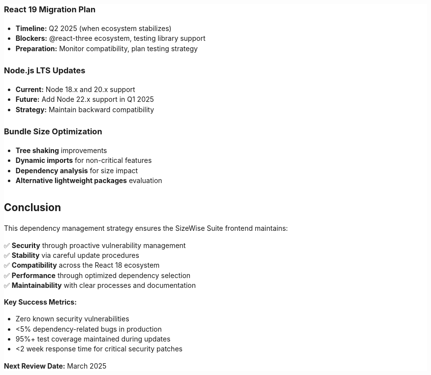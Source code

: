 ### **React 19 Migration Plan**
- **Timeline:** Q2 2025 (when ecosystem stabilizes)
- **Blockers:** @react-three ecosystem, testing library support
- **Preparation:** Monitor compatibility, plan testing strategy

### **Node.js LTS Updates**
- **Current:** Node 18.x and 20.x support
- **Future:** Add Node 22.x support in Q1 2025
- **Strategy:** Maintain backward compatibility

### **Bundle Size Optimization**
- **Tree shaking** improvements
- **Dynamic imports** for non-critical features
- **Dependency analysis** for size impact
- **Alternative lightweight packages** evaluation

## Conclusion

This dependency management strategy ensures the SizeWise Suite frontend maintains:

✅ **Security** through proactive vulnerability management  
✅ **Stability** via careful update procedures  
✅ **Compatibility** across the React 18 ecosystem  
✅ **Performance** through optimized dependency selection  
✅ **Maintainability** with clear processes and documentation  

**Key Success Metrics:**
- Zero known security vulnerabilities
- <5% dependency-related bugs in production
- 95%+ test coverage maintained during updates
- <2 week response time for critical security patches

**Next Review Date:** March 2025
